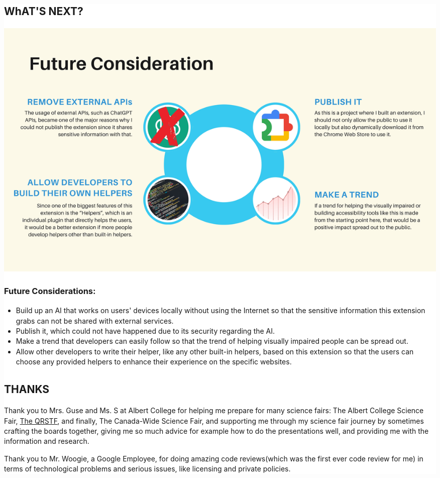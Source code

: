 ## WhAT'S NEXT?

<img src="../../../../images/sciencefair/cwsf/future-considerations.jpg" />

### Future Considerations:

- Build up an AI that works on users' devices locally without using the Internet so that the sensitive information this extension grabs can not be shared with external services.
- Publish it, which could not have happened due to its security regarding the AI.
- Make a trend that developers can easily follow so that the trend of helping visually impaired people can be spread out.
- Allow other developers to write their helper, like any other built-in helpers, based on this extension so that the users can choose any provided helpers to enhance their experience on the specific websites.

## THANKS

Thank you to Mrs. Guse and Ms. S at Albert College for helping me prepare for many science fairs: The Albert College Science Fair, [The QRSTF](http://www.qrstf.ca/), and finally, The Canada-Wide Science Fair, and supporting me through my science fair journey by sometimes crafting the boards together, giving me so much advice for example how to do the presentations well, and providing me with the information and research.

Thank you to Mr. Woogie, a Google Employee, for doing amazing code reviews(which was the first ever code review for me) in terms of technological problems and serious issues, like licensing and private policies.
